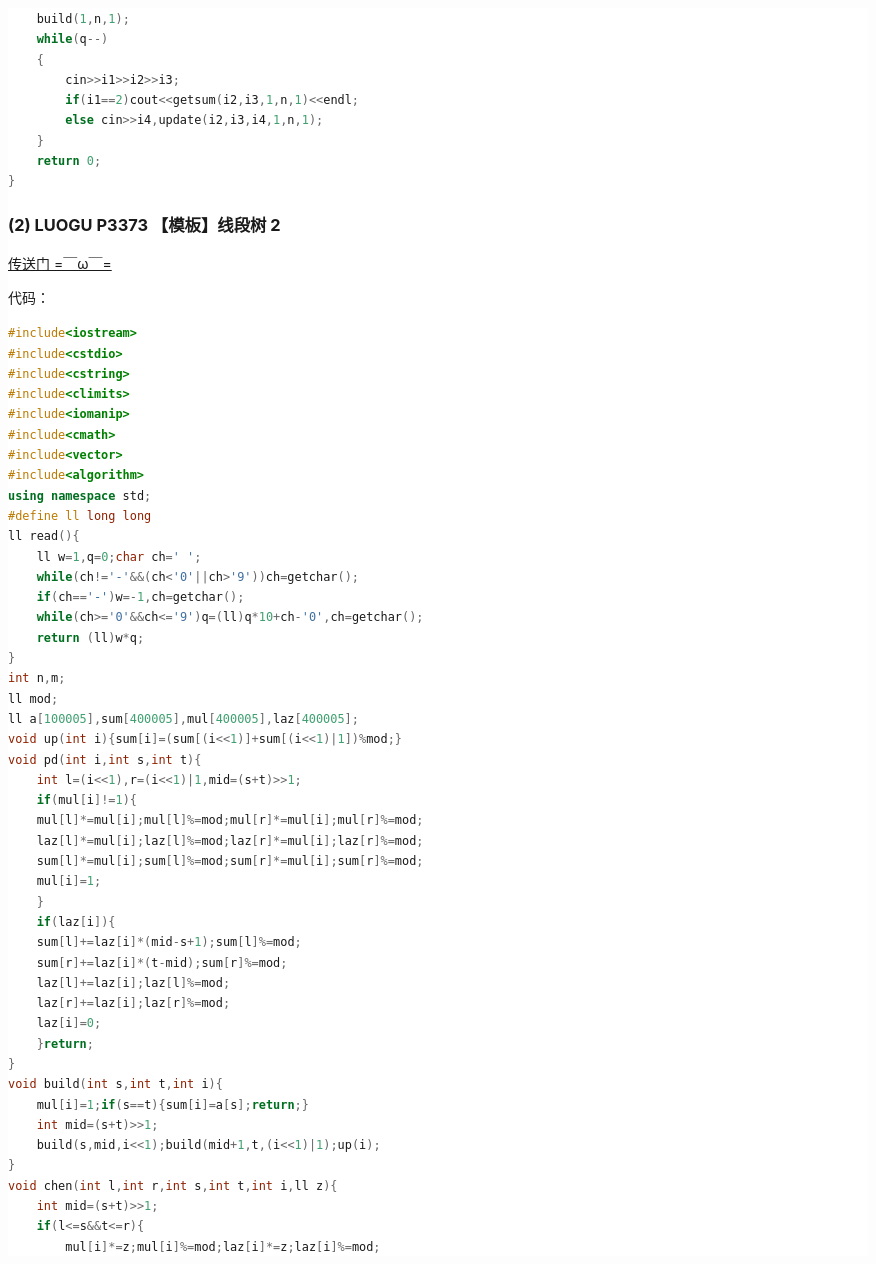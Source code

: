 ```cpp
    build(1,n,1);
    while(q--)
    {
        cin>>i1>>i2>>i3;
        if(i1==2)cout<<getsum(i2,i3,1,n,1)<<endl;
        else cin>>i4,update(i2,i3,i4,1,n,1);
    }
    return 0;
}
```

### (2) LUOGU P3373 【模板】线段树 2

[传送门 =￣ω￣=](https://www.luogu.org/problem/show?pid=3372)

代码：

```cpp
#include<iostream>
#include<cstdio>
#include<cstring>
#include<climits>
#include<iomanip>
#include<cmath>
#include<vector>
#include<algorithm>
using namespace std;
#define ll long long
ll read(){
    ll w=1,q=0;char ch=' ';
    while(ch!='-'&&(ch<'0'||ch>'9'))ch=getchar();
    if(ch=='-')w=-1,ch=getchar();
    while(ch>='0'&&ch<='9')q=(ll)q*10+ch-'0',ch=getchar();
    return (ll)w*q;
}
int n,m;
ll mod;
ll a[100005],sum[400005],mul[400005],laz[400005];
void up(int i){sum[i]=(sum[(i<<1)]+sum[(i<<1)|1])%mod;}
void pd(int i,int s,int t){
    int l=(i<<1),r=(i<<1)|1,mid=(s+t)>>1;
    if(mul[i]!=1){
    mul[l]*=mul[i];mul[l]%=mod;mul[r]*=mul[i];mul[r]%=mod;
    laz[l]*=mul[i];laz[l]%=mod;laz[r]*=mul[i];laz[r]%=mod;
    sum[l]*=mul[i];sum[l]%=mod;sum[r]*=mul[i];sum[r]%=mod;
    mul[i]=1;
    }
    if(laz[i]){
    sum[l]+=laz[i]*(mid-s+1);sum[l]%=mod;
    sum[r]+=laz[i]*(t-mid);sum[r]%=mod;
    laz[l]+=laz[i];laz[l]%=mod;
    laz[r]+=laz[i];laz[r]%=mod;
    laz[i]=0;
    }return;
}
void build(int s,int t,int i){
    mul[i]=1;if(s==t){sum[i]=a[s];return;}
    int mid=(s+t)>>1;
    build(s,mid,i<<1);build(mid+1,t,(i<<1)|1);up(i);
}
void chen(int l,int r,int s,int t,int i,ll z){
    int mid=(s+t)>>1;
    if(l<=s&&t<=r){
        mul[i]*=z;mul[i]%=mod;laz[i]*=z;laz[i]%=mod;
```